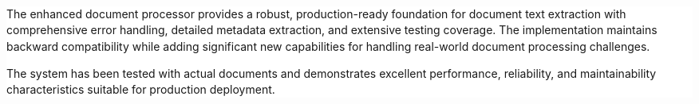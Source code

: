 The enhanced document processor provides a robust, production-ready foundation for document text extraction with comprehensive error handling, detailed metadata extraction, and extensive testing coverage. The implementation maintains backward compatibility while adding significant new capabilities for handling real-world document processing challenges.

The system has been tested with actual documents and demonstrates excellent performance, reliability, and maintainability characteristics suitable for production deployment.